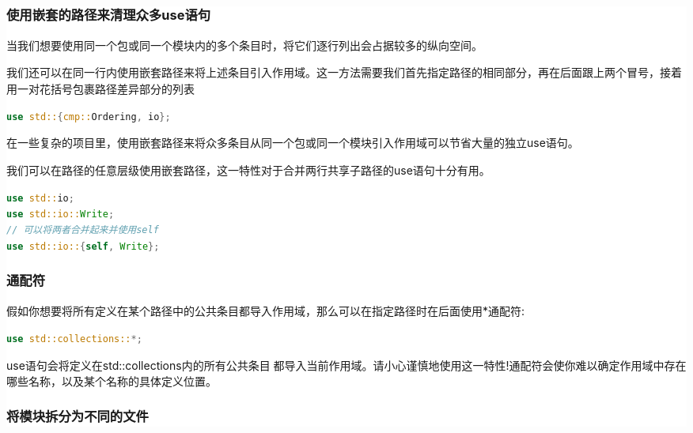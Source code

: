 ### 使用嵌套的路径来清理众多use语句
当我们想要使用同一个包或同一个模块内的多个条目时，将它们逐行列出会占据较多的纵向空间。

我们还可以在同一行内使用嵌套路径来将上述条目引入作用域。这一方法需要我们首先指定路径的相同部分，再在后面跟上两个冒号，接着用一对花括号包裹路径差异部分的列表
```rust
use std::{cmp::Ordering, io};
```
在一些复杂的项目里，使用嵌套路径来将众多条目从同一个包或同一个模块引入作用域可以节省大量的独立use语句。

我们可以在路径的任意层级使用嵌套路径，这一特性对于合并两行共享子路径的use语句十分有用。
```rust
use std::io;
use std::io::Write;
// 可以将两者合并起来并使用self
use std::io::{self, Write};
```

### 通配符
假如你想要将所有定义在某个路径中的公共条目都导入作用域，那么可以在指定路径时在后面使用*通配符:
```rust
use std::collections::*;
```
use语句会将定义在std::collections内的所有公共条目 都导入当前作用域。请小心谨慎地使用这一特性!通配符会使你难以确定作用域中存在哪些名称，以及某个名称的具体定义位置。

### 将模块拆分为不同的文件









